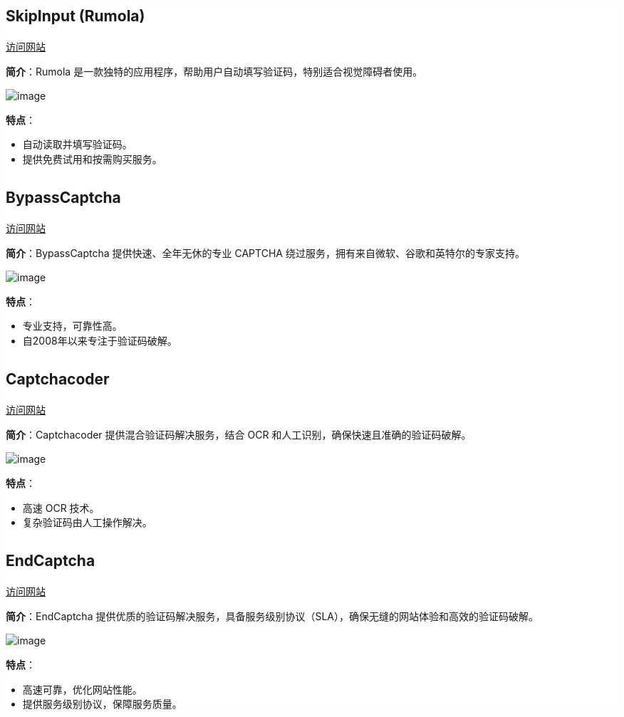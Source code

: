 ## SkipInput (Rumola)

[访问网站](https://skipinput.com/)

**简介**：Rumola 是一款独特的应用程序，帮助用户自动填写验证码，特别适合视觉障碍者使用。

![image](https://github.com/user-attachments/assets/28b8d1ac-44fa-4f7d-8050-b75604f35648)

**特点**：
- 自动读取并填写验证码。
- 提供免费试用和按需购买服务。

## BypassCaptcha

[访问网站](https://bypasscaptcha.com/)

**简介**：BypassCaptcha 提供快速、全年无休的专业 CAPTCHA 绕过服务，拥有来自微软、谷歌和英特尔的专家支持。

![image](https://github.com/user-attachments/assets/6353606a-11ed-400a-b9ce-9154077dbf50)

**特点**：
- 专业支持，可靠性高。
- 自2008年以来专注于验证码破解。

## Captchacoder

[访问网站](https://captchacoder.com/)

**简介**：Captchacoder 提供混合验证码解决服务，结合 OCR 和人工识别，确保快速且准确的验证码破解。

![image](https://github.com/user-attachments/assets/1249d67b-5279-4e90-9f6a-f8f8c1253976)

**特点**：
- 高速 OCR 技术。
- 复杂验证码由人工操作解决。

## EndCaptcha

[访问网站](https://endcaptcha.com/)

**简介**：EndCaptcha 提供优质的验证码解决服务，具备服务级别协议（SLA），确保无缝的网站体验和高效的验证码破解。

![image](https://github.com/user-attachments/assets/bf2409da-0117-450c-bd47-e1a7880a908d)

**特点**：
- 高速可靠，优化网站性能。
- 提供服务级别协议，保障服务质量。

